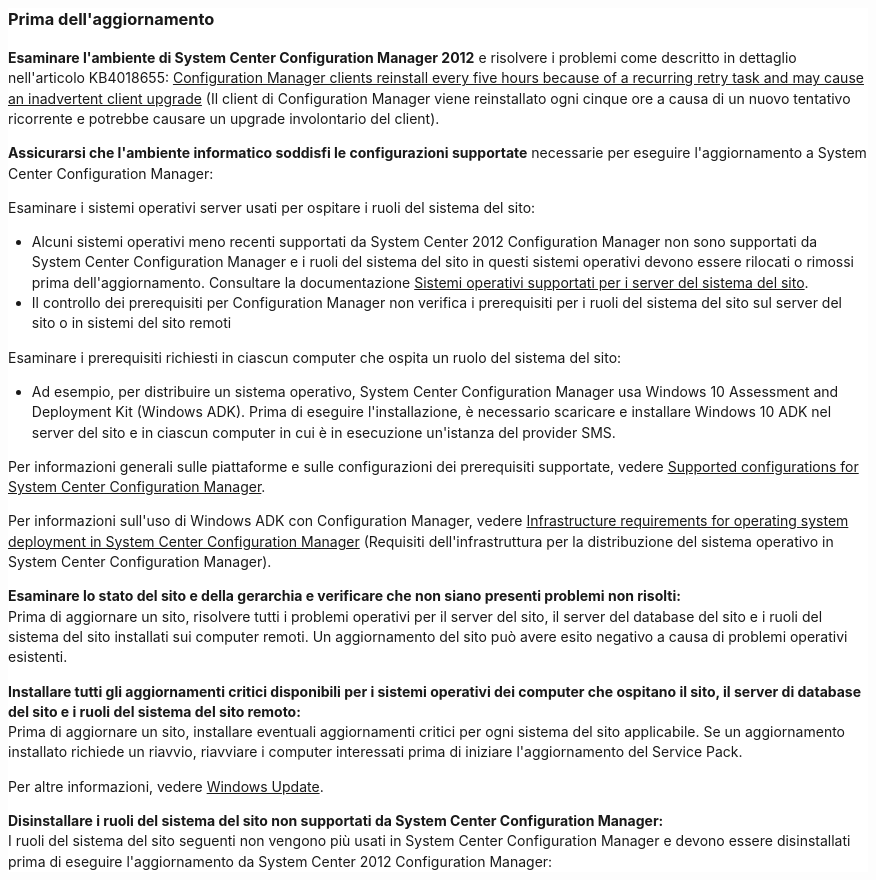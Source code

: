 ### <a name="before-you-upgrade"></a>Prima dell'aggiornamento  

**Esaminare l'ambiente di System Center Configuration Manager 2012** e risolvere i problemi come descritto in dettaglio nell'articolo KB4018655: [Configuration Manager clients reinstall every five hours because of a recurring retry task and may cause an inadvertent client upgrade](https://support.microsoft.com/help/4018655) (Il client di Configuration Manager viene reinstallato ogni cinque ore a causa di un nuovo tentativo ricorrente e potrebbe causare un upgrade involontario del client).

**Assicurarsi che l'ambiente informatico soddisfi le configurazioni supportate** necessarie per eseguire l'aggiornamento a System Center Configuration Manager:  

Esaminare i sistemi operativi server usati per ospitare i ruoli del sistema del sito:  

-   Alcuni sistemi operativi meno recenti supportati da System Center 2012 Configuration Manager non sono supportati da System Center Configuration Manager e i ruoli del sistema del sito in questi sistemi operativi devono essere rilocati o rimossi prima dell'aggiornamento. Consultare la documentazione [Sistemi operativi supportati per i server del sistema del sito](../../../../core/plan-design/configs/supported-operating-systems-for-site-system-servers.md).   
-   Il controllo dei prerequisiti per Configuration Manager non verifica i prerequisiti per i ruoli del sistema del sito sul server del sito o in sistemi del sito remoti  

Esaminare i prerequisiti richiesti in ciascun computer che ospita un ruolo del sistema del sito:  

-   Ad esempio, per distribuire un sistema operativo, System Center Configuration Manager usa Windows 10 Assessment and Deployment Kit (Windows ADK). Prima di eseguire l'installazione, è necessario scaricare e installare Windows 10 ADK nel server del sito e in ciascun computer in cui è in esecuzione un'istanza del provider SMS.  

Per informazioni generali sulle piattaforme e sulle configurazioni dei prerequisiti supportate, vedere [Supported configurations for System Center Configuration Manager](../../../../core/plan-design/configs/supported-configurations.md).  

Per informazioni sull'uso di Windows ADK con Configuration Manager, vedere [Infrastructure requirements for operating system deployment in System Center Configuration Manager](../../../../osd/plan-design/infrastructure-requirements-for-operating-system-deployment.md) (Requisiti dell'infrastruttura per la distribuzione del sistema operativo in System Center Configuration Manager).  

**Esaminare lo stato del sito e della gerarchia e verificare che non siano presenti problemi non risolti:**  
Prima di aggiornare un sito, risolvere tutti i problemi operativi per il server del sito, il server del database del sito e i ruoli del sistema del sito installati sui computer remoti. Un aggiornamento del sito può avere esito negativo a causa di problemi operativi esistenti.  

**Installare tutti gli aggiornamenti critici disponibili per i sistemi operativi dei computer che ospitano il sito, il server di database del sito e i ruoli del sistema del sito remoto:**  
Prima di aggiornare un sito, installare eventuali aggiornamenti critici per ogni sistema del sito applicabile. Se un aggiornamento installato richiede un riavvio, riavviare i computer interessati prima di iniziare l'aggiornamento del Service Pack.  

Per altre informazioni, vedere [Windows Update](http://go.microsoft.com/fwlink/p/?LinkId=105851).  

**Disinstallare i ruoli del sistema del sito non supportati da System Center Configuration Manager:**  
I ruoli del sistema del sito seguenti non vengono più usati in System Center Configuration Manager e devono essere disinstallati prima di eseguire l'aggiornamento da System Center 2012 Configuration Manager:  
